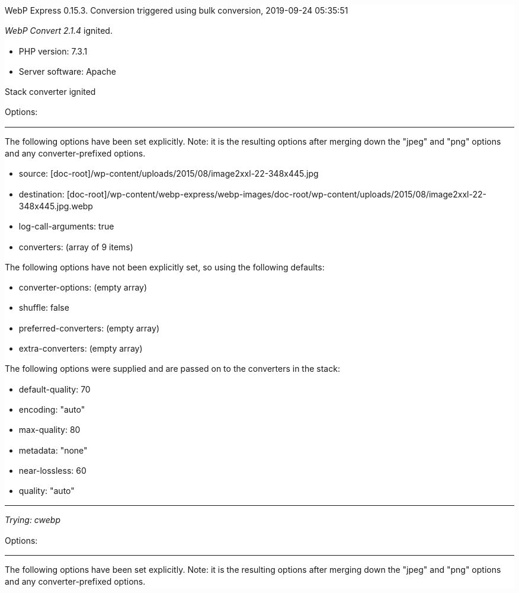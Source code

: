 WebP Express 0.15.3. Conversion triggered using bulk conversion, 2019-09-24 05:35:51


*WebP Convert 2.1.4*  ignited.

- PHP version: 7.3.1

- Server software: Apache


Stack converter ignited


Options:

------------

The following options have been set explicitly. Note: it is the resulting options after merging down the "jpeg" and "png" options and any converter-prefixed options.

- source: [doc-root]/wp-content/uploads/2015/08/image2xxl-22-348x445.jpg

- destination: [doc-root]/wp-content/webp-express/webp-images/doc-root/wp-content/uploads/2015/08/image2xxl-22-348x445.jpg.webp

- log-call-arguments: true

- converters: (array of 9 items)


The following options have not been explicitly set, so using the following defaults:

- converter-options: (empty array)

- shuffle: false

- preferred-converters: (empty array)

- extra-converters: (empty array)


The following options were supplied and are passed on to the converters in the stack:

- default-quality: 70

- encoding: "auto"

- max-quality: 80

- metadata: "none"

- near-lossless: 60

- quality: "auto"

------------



*Trying: cwebp* 


Options:

------------

The following options have been set explicitly. Note: it is the resulting options after merging down the "jpeg" and "png" options and any converter-prefixed options.
